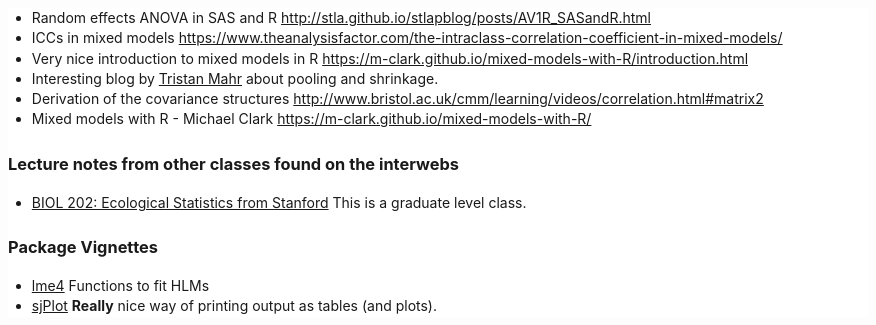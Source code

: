 * Random effects ANOVA in SAS and R http://stla.github.io/stlapblog/posts/AV1R_SASandR.html
* ICCs in mixed models https://www.theanalysisfactor.com/the-intraclass-correlation-coefficient-in-mixed-models/
* Very nice introduction to mixed models in R https://m-clark.github.io/mixed-models-with-R/introduction.html
* Interesting blog by [Tristan Mahr](https://tjmahr.github.io/plotting-partial-pooling-in-mixed-effects-models/) about pooling and shrinkage. 
* Derivation of the covariance structures http://www.bristol.ac.uk/cmm/learning/videos/correlation.html#matrix2 
* Mixed models with R - Michael Clark https://m-clark.github.io/mixed-models-with-R/


### Lecture notes from other classes found on the interwebs

* [BIOL 202: Ecological Statistics from Stanford](https://fukamilab.github.io/BIO202/04-A-mixed-models.html) This is a graduate level class. 


### Package Vignettes
* [lme4](https://cran.r-project.org/web/packages/lme4/vignettes/lmer.pdf) Functions to fit HLMs
* [sjPlot](http://strengejacke.de/sjPlot/sjt.lmer/) **Really** nice way of printing output as tables (and plots).


